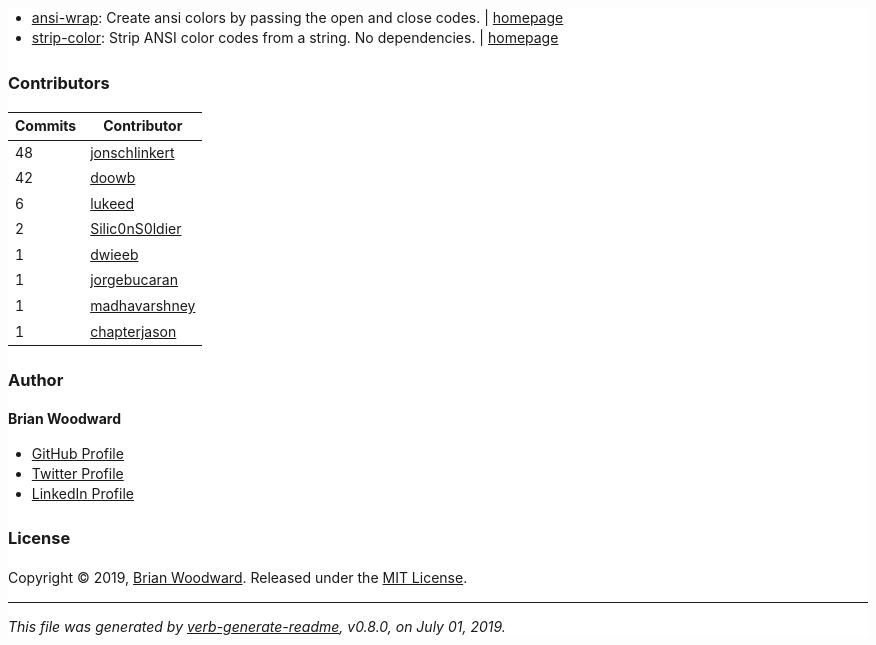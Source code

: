 -   [ansi-wrap](https://www.npmjs.com/package/ansi-wrap): Create ansi colors by passing the open and close codes. | [homepage](https://github.com/jonschlinkert/ansi-wrap "Create ansi colors by passing the open and close codes.")
-   [strip-color](https://www.npmjs.com/package/strip-color): Strip ANSI color codes from a string. No dependencies. | [homepage](https://github.com/jonschlinkert/strip-color "Strip ANSI color codes from a string. No dependencies.")

### Contributors

<table><thead><tr class="header"><th><strong>Commits</strong></th><th><strong>Contributor</strong></th></tr></thead><tbody><tr class="odd"><td>48</td><td><a href="https://github.com/jonschlinkert">jonschlinkert</a></td></tr><tr class="even"><td>42</td><td><a href="https://github.com/doowb">doowb</a></td></tr><tr class="odd"><td>6</td><td><a href="https://github.com/lukeed">lukeed</a></td></tr><tr class="even"><td>2</td><td><a href="https://github.com/Silic0nS0ldier">Silic0nS0ldier</a></td></tr><tr class="odd"><td>1</td><td><a href="https://github.com/dwieeb">dwieeb</a></td></tr><tr class="even"><td>1</td><td><a href="https://github.com/jorgebucaran">jorgebucaran</a></td></tr><tr class="odd"><td>1</td><td><a href="https://github.com/madhavarshney">madhavarshney</a></td></tr><tr class="even"><td>1</td><td><a href="https://github.com/chapterjason">chapterjason</a></td></tr></tbody></table>

### Author

**Brian Woodward**

-   [GitHub Profile](https://github.com/doowb)
-   [Twitter Profile](https://twitter.com/doowb)
-   [LinkedIn Profile](https://linkedin.com/in/woodwardbrian)

### License

Copyright © 2019, [Brian Woodward](https://github.com/doowb). Released under the [MIT License](LICENSE).

------------------------------------------------------------------------

*This file was generated by [verb-generate-readme](https://github.com/verbose/verb-generate-readme), v0.8.0, on July 01, 2019.*
